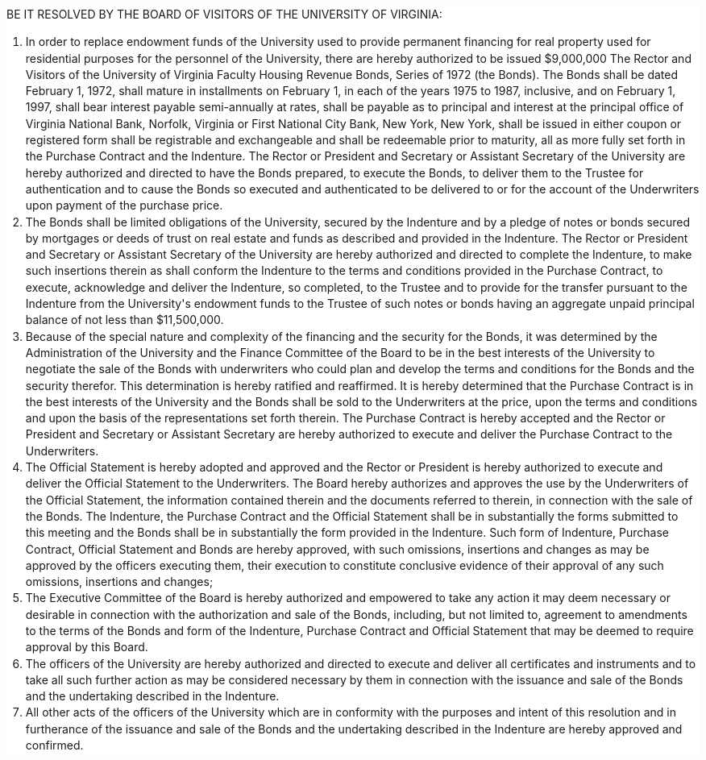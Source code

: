 BE IT RESOLVED BY THE BOARD OF VISITORS OF THE UNIVERSITY OF VIRGINIA:

1. In order to replace endowment funds of the University used to provide permanent financing for real property used for residential purposes for the personnel of the University, there are hereby authorized to be issued $9,000,000 The Rector and Visitors of the University of Virginia Faculty Housing Revenue Bonds, Series of 1972 (the Bonds). The Bonds shall be dated February 1, 1972, shall mature in installments on February 1, in each of the years 1975 to 1987, inclusive, and on February 1, 1997, shall bear interest payable semi-annually at rates, shall be payable as to principal and interest at the principal office of Virginia National Bank, Norfolk, Virginia or First National City Bank, New York, New York, shall be issued in either coupon or registered form shall be registrable and exchangeable and shall be redeemable prior to maturity, all as more fully set forth in the Purchase Contract and the Indenture. The Rector or President and Secretary or Assistant Secretary of the University are hereby authorized and directed to have the Bonds prepared, to execute the Bonds, to deliver them to the Trustee for authentication and to cause the Bonds so executed and authenticated to be delivered to or for the account of the Underwriters upon payment of the purchase price.
2. The Bonds shall be limited obligations of the University, secured by the Indenture and by a pledge of notes or bonds secured by mortgages or deeds of trust on real estate and funds as described and provided in the Indenture. The Rector or President and Secretary or Assistant Secretary of the University are hereby authorized and directed to complete the Indenture, to make such insertions therein as shall conform the Indenture to the terms and conditions provided in the Purchase Contract, to execute, acknowledge and deliver the Indenture, so completed, to the Trustee and to provide for the transfer pursuant to the Indenture from the University's endowment funds to the Trustee of such notes or bonds having an aggregate unpaid principal balance of not less than $11,500,000.
3. Because of the special nature and complexity of the financing and the security for the Bonds, it was determined by the Administration of the University and the Finance Committee of the Board to be in the best interests of the University to negotiate the sale of the Bonds with underwriters who could plan and develop the terms and conditions for the Bonds and the security therefor. This determination is hereby ratified and reaffirmed. It is hereby determined that the Purchase Contract is in the best interests of the University and the Bonds shall be sold to the Underwriters at the price, upon the terms and conditions and upon the basis of the representations set forth therein. The Purchase Contract is hereby accepted and the Rector or President and Secretary or Assistant Secretary are hereby authorized to execute and deliver the Purchase Contract to the Underwriters.
4. The Official Statement is hereby adopted and approved and the Rector or President is hereby authorized to execute and deliver the Official Statement to the Underwriters. The Board hereby authorizes and approves the use by the Underwriters of the Official Statement, the information contained therein and the documents referred to therein, in connection with the sale of the Bonds. The Indenture, the Purchase Contract and the Official Statement shall be in substantially the forms submitted to this meeting and the Bonds shall be in substantially the form provided in the Indenture. Such form of Indenture, Purchase Contract, Official Statement and Bonds are hereby approved, with such omissions, insertions and changes as may be approved by the officers executing them, their execution to constitute conclusive evidence of their approval of any such omissions, insertions and changes;
5. The Executive Committee of the Board is hereby authorized and empowered to take any action it may deem necessary or desirable in connection with the authorization and sale of the Bonds, including, but not limited to, agreement to amendments to the terms of the Bonds and form of the Indenture, Purchase Contract and Official Statement that may be deemed to require approval by this Board.
6. The officers of the University are hereby authorized and directed to execute and deliver all certificates and instruments and to take all such further action as may be considered necessary by them in connection with the issuance and sale of the Bonds and the undertaking described in the Indenture.
7. All other acts of the officers of the University which are in conformity with the purposes and intent of this resolution and in furtherance of the issuance and sale of the Bonds and the undertaking described in the Indenture are hereby approved and confirmed.
